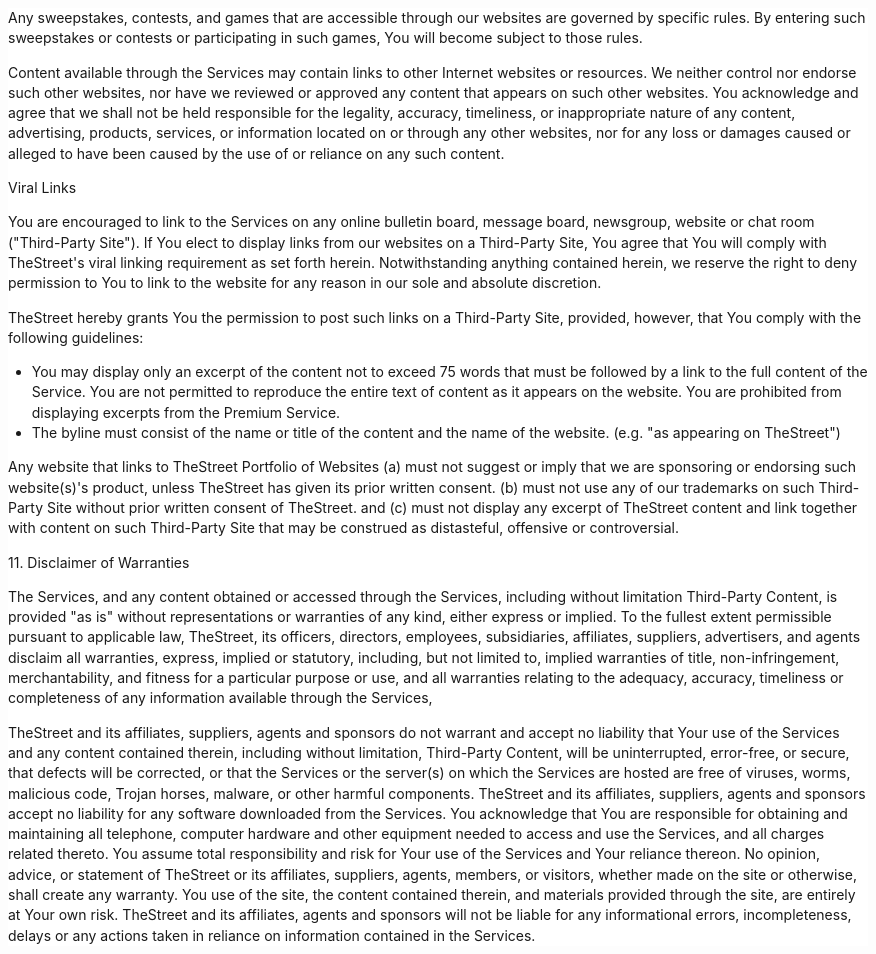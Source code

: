 Any sweepstakes, contests, and games that are accessible through our websites are governed by specific rules. By entering such sweepstakes or contests or participating in such games, You will become subject to those rules.

Content available through the Services may contain links to other Internet websites or resources. We neither control nor endorse such other websites, nor have we reviewed or approved any content that appears on such other websites. You acknowledge and agree that we shall not be held responsible for the legality, accuracy, timeliness, or inappropriate nature of any content, advertising, products, services, or information located on or through any other websites, nor for any loss or damages caused or alleged to have been caused by the use of or reliance on any such content.

Viral Links

You are encouraged to link to the Services on any online bulletin board, message board, newsgroup, website or chat room ("Third-Party Site"). If You elect to display links from our websites on a Third-Party Site, You agree that You will comply with TheStreet's viral linking requirement as set forth herein. Notwithstanding anything contained herein, we reserve the right to deny permission to You to link to the website for any reason in our sole and absolute discretion.

TheStreet hereby grants You the permission to post such links on a Third-Party Site, provided, however, that You comply with the following guidelines:

*   You may display only an excerpt of the content not to exceed 75 words that must be followed by a link to the full content of the Service. You are not permitted to reproduce the entire text of content as it appears on the website. You are prohibited from displaying excerpts from the Premium Service.
*   The byline must consist of the name or title of the content and the name of the website. (e.g. "as appearing on TheStreet")

Any website that links to TheStreet Portfolio of Websites (a) must not suggest or imply that we are sponsoring or endorsing such website(s)'s product, unless TheStreet has given its prior written consent. (b) must not use any of our trademarks on such Third-Party Site without prior written consent of TheStreet. and (c) must not display any excerpt of TheStreet content and link together with content on such Third-Party Site that may be construed as distasteful, offensive or controversial.

11\. Disclaimer of Warranties

The Services, and any content obtained or accessed through the Services, including without limitation Third-Party Content, is provided "as is" without representations or warranties of any kind, either express or implied. To the fullest extent permissible pursuant to applicable law, TheStreet, its officers, directors, employees, subsidiaries, affiliates, suppliers, advertisers, and agents disclaim all warranties, express, implied or statutory, including, but not limited to, implied warranties of title, non-infringement, merchantability, and fitness for a particular purpose or use, and all warranties relating to the adequacy, accuracy, timeliness or completeness of any information available through the Services,

TheStreet and its affiliates, suppliers, agents and sponsors do not warrant and accept no liability that Your use of the Services and any content contained therein, including without limitation, Third-Party Content, will be uninterrupted, error-free, or secure, that defects will be corrected, or that the Services or the server(s) on which the Services are hosted are free of viruses, worms, malicious code, Trojan horses, malware, or other harmful components. TheStreet and its affiliates, suppliers, agents and sponsors accept no liability for any software downloaded from the Services. You acknowledge that You are responsible for obtaining and maintaining all telephone, computer hardware and other equipment needed to access and use the Services, and all charges related thereto. You assume total responsibility and risk for Your use of the Services and Your reliance thereon. No opinion, advice, or statement of TheStreet or its affiliates, suppliers, agents, members, or visitors, whether made on the site or otherwise, shall create any warranty. You use of the site, the content contained therein, and materials provided through the site, are entirely at Your own risk. TheStreet and its affiliates, agents and sponsors will not be liable for any informational errors, incompleteness, delays or any actions taken in reliance on information contained in the Services.
